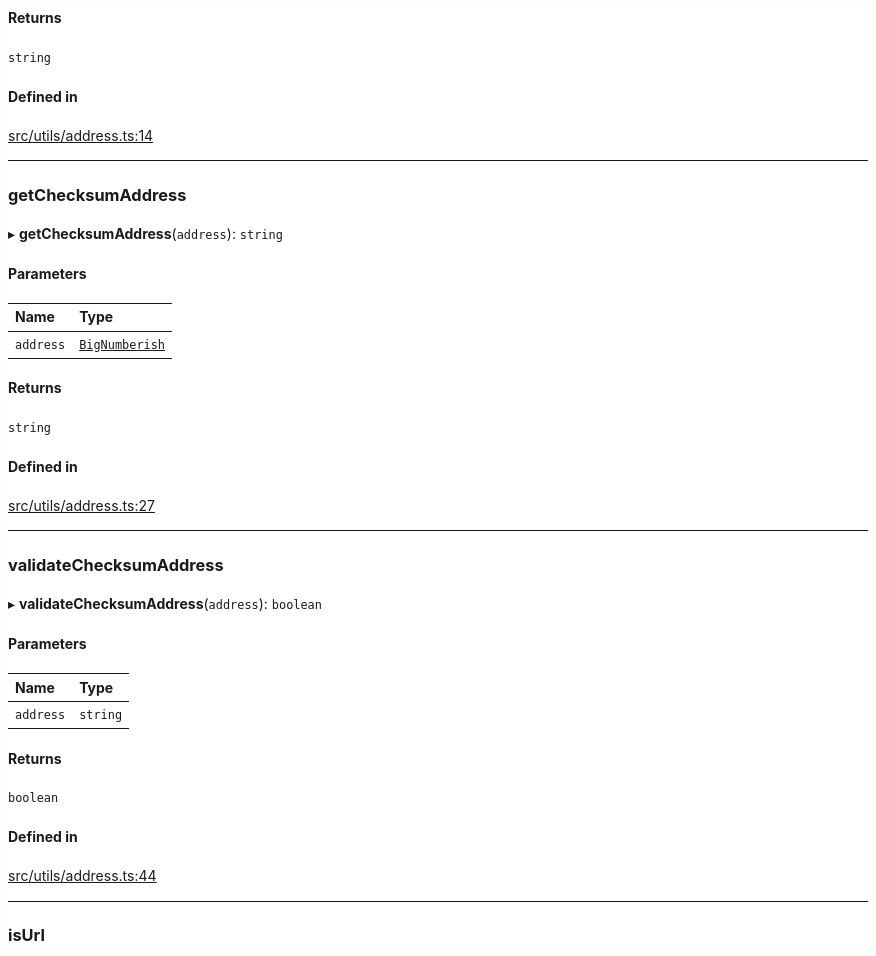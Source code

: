 #### Returns

`string`

#### Defined in

[src/utils/address.ts:14](https://github.com/starknet-io/starknet.js/blob/v5.14.1/src/utils/address.ts#L14)

---

### getChecksumAddress

▸ **getChecksumAddress**(`address`): `string`

#### Parameters

| Name      | Type                                               |
| :-------- | :------------------------------------------------- |
| `address` | [`BigNumberish`](namespaces/types.md#bignumberish) |

#### Returns

`string`

#### Defined in

[src/utils/address.ts:27](https://github.com/starknet-io/starknet.js/blob/v5.14.1/src/utils/address.ts#L27)

---

### validateChecksumAddress

▸ **validateChecksumAddress**(`address`): `boolean`

#### Parameters

| Name      | Type     |
| :-------- | :------- |
| `address` | `string` |

#### Returns

`boolean`

#### Defined in

[src/utils/address.ts:44](https://github.com/starknet-io/starknet.js/blob/v5.14.1/src/utils/address.ts#L44)

---

### isUrl
